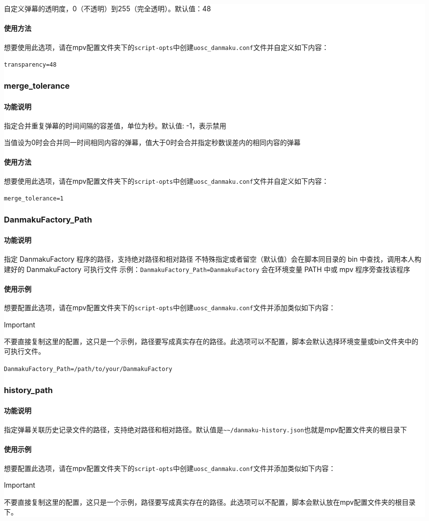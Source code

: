 自定义弹幕的透明度，0（不透明）到255（完全透明）。默认值：48

#### 使用方法

想要使用此选项，请在mpv配置文件夹下的`script-opts`中创建`uosc_danmaku.conf`文件并自定义如下内容：

```
transparency=48
```

### merge_tolerance

#### 功能说明

指定合并重复弹幕的时间间隔的容差值，单位为秒。默认值: -1，表示禁用

当值设为0时会合并同一时间相同内容的弹幕，值大于0时会合并指定秒数误差内的相同内容的弹幕

#### 使用方法

想要使用此选项，请在mpv配置文件夹下的`script-opts`中创建`uosc_danmaku.conf`文件并自定义如下内容：

```
merge_tolerance=1
```

### DanmakuFactory_Path

#### 功能说明

指定 DanmakuFactory 程序的路径，支持绝对路径和相对路径
不特殊指定或者留空（默认值）会在脚本同目录的 bin 中查找，调用本人构建好的 DanmakuFactory 可执行文件
示例：`DanmakuFactory_Path=DanmakuFactory` 会在环境变量 PATH 中或 mpv 程序旁查找该程序

#### 使用示例

想要配置此选项，请在mpv配置文件夹下的`script-opts`中创建`uosc_danmaku.conf`文件并添加类似如下内容：


> [!IMPORTANT]
> 不要直接复制这里的配置，这只是一个示例，路径要写成真实存在的路径。此选项可以不配置，脚本会默认选择环境变量或bin文件夹中的可执行文件。

```
DanmakuFactory_Path=/path/to/your/DanmakuFactory
```

### history_path

#### 功能说明

指定弹幕关联历史记录文件的路径，支持绝对路径和相对路径。默认值是`~~/danmaku-history.json`也就是mpv配置文件夹的根目录下

#### 使用示例

想要配置此选项，请在mpv配置文件夹下的`script-opts`中创建`uosc_danmaku.conf`文件并添加类似如下内容：

> [!IMPORTANT]
> 不要直接复制这里的配置，这只是一个示例，路径要写成真实存在的路径。此选项可以不配置，脚本会默认放在mpv配置文件夹的根目录下。
